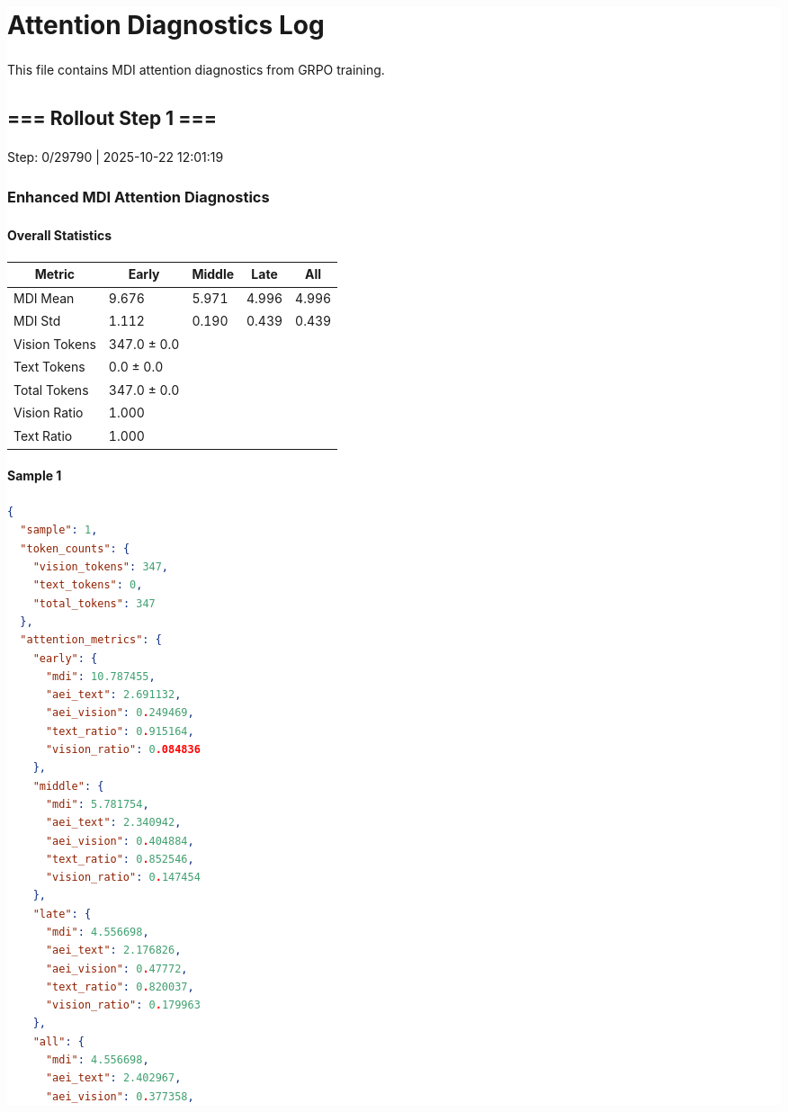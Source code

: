 # Attention Diagnostics Log

This file contains MDI attention diagnostics from GRPO training.


## === Rollout Step 1 ===
Step: 0/29790 | 2025-10-22 12:01:19

### Enhanced MDI Attention Diagnostics

#### Overall Statistics

| Metric | Early | Middle | Late | All |
|--------|-------|--------|------|-----|
| MDI Mean | 9.676 | 5.971 | 4.996 | 4.996 |
| MDI Std | 1.112 | 0.190 | 0.439 | 0.439 |
| Vision Tokens | 347.0 ± 0.0 |
| Text Tokens | 0.0 ± 0.0 |
| Total Tokens | 347.0 ± 0.0 |
| Vision Ratio | 1.000 |
| Text Ratio | 1.000 |

#### Sample 1

```json
{
  "sample": 1,
  "token_counts": {
    "vision_tokens": 347,
    "text_tokens": 0,
    "total_tokens": 347
  },
  "attention_metrics": {
    "early": {
      "mdi": 10.787455,
      "aei_text": 2.691132,
      "aei_vision": 0.249469,
      "text_ratio": 0.915164,
      "vision_ratio": 0.084836
    },
    "middle": {
      "mdi": 5.781754,
      "aei_text": 2.340942,
      "aei_vision": 0.404884,
      "text_ratio": 0.852546,
      "vision_ratio": 0.147454
    },
    "late": {
      "mdi": 4.556698,
      "aei_text": 2.176826,
      "aei_vision": 0.47772,
      "text_ratio": 0.820037,
      "vision_ratio": 0.179963
    },
    "all": {
      "mdi": 4.556698,
      "aei_text": 2.402967,
      "aei_vision": 0.377358,
```
